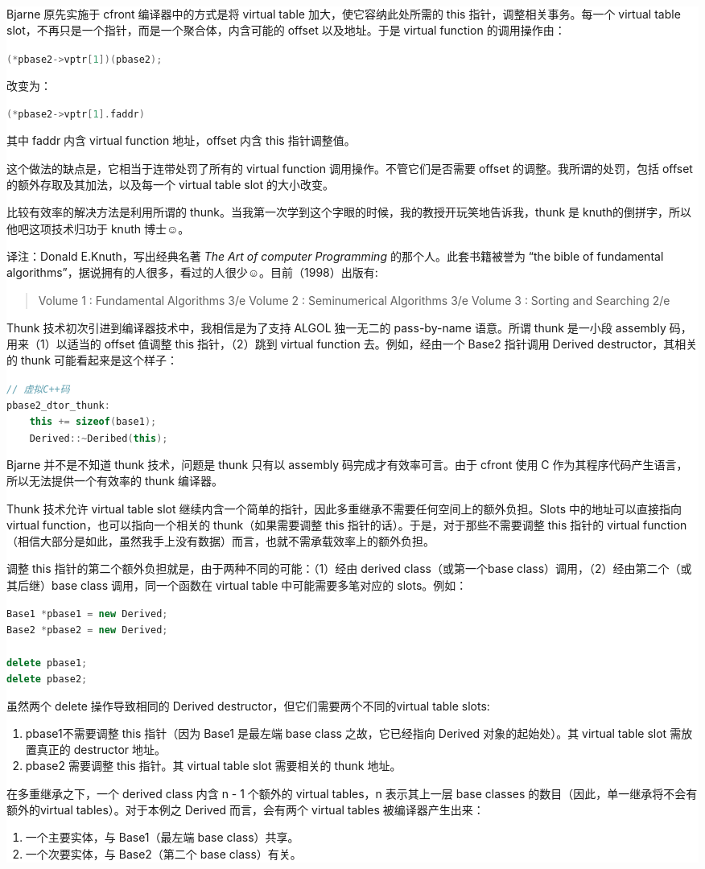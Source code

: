 Bjarne 原先实施于 cfront 编译器中的方式是将 virtual table 加大，使它容纳此处所需的 this 指针，调整相关事务。每一个 virtual table slot，不再只是一个指针，而是一个聚合体，内含可能的 offset 以及地址。于是 virtual function 的调用操作由：
```cpp
(*pbase2->vptr[1])(pbase2);
```
改变为：
```cpp
(*pbase2->vptr[1].faddr)
```
其中 faddr 内含 virtual function 地址，offset 内含 this 指针调整值。

这个做法的缺点是，它相当于连带处罚了所有的 virtual function 调用操作。不管它们是否需要 offset 的调整。我所谓的处罚，包括 offset 的额外存取及其加法，以及每一个 virtual table slot 的大小改变。

比较有效率的解决方法是利用所谓的 thunk。当我第一次学到这个字眼的时候，我的教授开玩笑地告诉我，thunk 是 knuth的倒拼字，所以他吧这项技术归功于 knuth 博士☺。

译注：Donald E.Knuth，写出经典名著 *The Art of computer Programming* 的那个人。此套书籍被誉为 “the bible of fundamental algorithms”，据说拥有的人很多，看过的人很少☺。目前（1998）出版有:
> Volume 1 : Fundamental Algorithms 3/e
Volume 2 : Seminumerical Algorithms 3/e
Volume 3 : Sorting and Searching 2/e

Thunk 技术初次引进到编译器技术中，我相信是为了支持 ALGOL 独一无二的 pass-by-name 语意。所谓 thunk 是一小段 assembly 码，用来（1）以适当的 offset 值调整 this 指针，（2）跳到 virtual function 去。例如，经由一个 Base2 指针调用 Derived destructor，其相关的 thunk 可能看起来是这个样子：
```cpp
// 虚拟C++码
pbase2_dtor_thunk:
    this += sizeof(base1);
    Derived::~Deribed(this);
```
Bjarne 并不是不知道 thunk 技术，问题是 thunk 只有以 assembly 码完成才有效率可言。由于 cfront 使用 C 作为其程序代码产生语言，所以无法提供一个有效率的 thunk 编译器。

Thunk 技术允许 virtual table slot 继续内含一个简单的指针，因此多重继承不需要任何空间上的额外负担。Slots 中的地址可以直接指向 virtual function，也可以指向一个相关的 thunk（如果需要调整 this 指针的话）。于是，对于那些不需要调整 this 指针的 virtual function（相信大部分是如此，虽然我手上没有数据）而言，也就不需承载效率上的额外负担。

调整 this 指针的第二个额外负担就是，由于两种不同的可能：（1）经由 derived class（或第一个base class）调用，（2）经由第二个（或其后继）base class 调用，同一个函数在 virtual table 中可能需要多笔对应的 slots。例如：
```cpp
Base1 *pbase1 = new Derived;
Base2 *pbase2 = new Derived;

delete pbase1;
delete pbase2;
```
虽然两个 delete 操作导致相同的 Derived destructor，但它们需要两个不同的virtual table slots:
1. pbase1不需要调整 this 指针（因为 Base1 是最左端 base class 之故，它已经指向 Derived 对象的起始处）。其 virtual table slot 需放置真正的 destructor 地址。
2. pbase2 需要调整 this 指针。其 virtual table slot 需要相关的 thunk 地址。

在多重继承之下，一个 derived class 内含 n - 1 个额外的 virtual tables，n 表示其上一层 base classes 的数目（因此，单一继承将不会有额外的virtual tables）。对于本例之 Derived 而言，会有两个 virtual tables 被编译器产生出来：
1. 一个主要实体，与 Base1（最左端 base class）共享。
2. 一个次要实体，与 Base2（第二个 base class）有关。
